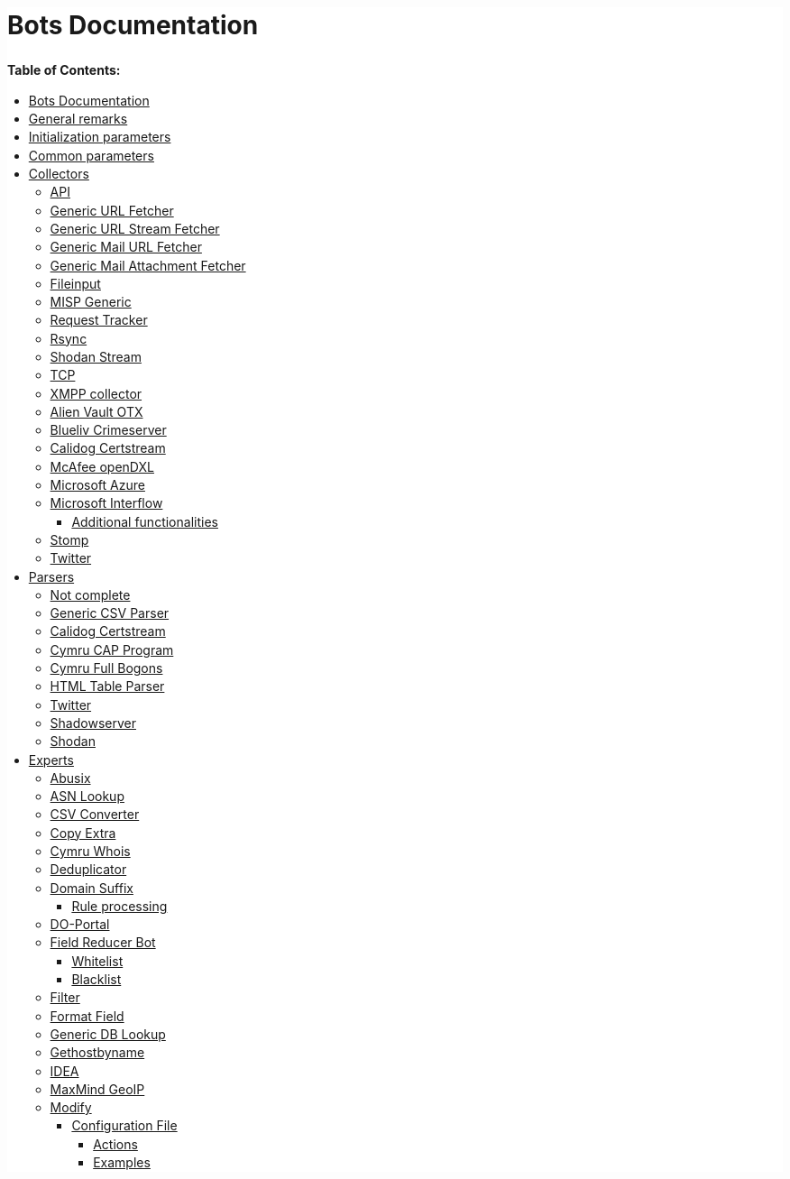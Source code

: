 # Bots Documentation

**Table of Contents:**
- [Bots Documentation](#bots-documentation)
- [General remarks](#general-remarks)
- [Initialization parameters](#initialization-parameters)
- [Common parameters](#common-parameters)
- [Collectors](#collectors)
  - [API](#api)
  - [Generic URL Fetcher](#generic-url-fetcher)
  - [Generic URL Stream Fetcher](#generic-url-stream-fetcher)
  - [Generic Mail URL Fetcher](#generic-mail-url-fetcher)
  - [Generic Mail Attachment Fetcher](#generic-mail-attachment-fetcher)
  - [Fileinput](#fileinput)
  - [MISP Generic](#misp-generic)
  - [Request Tracker](#request-tracker)
  - [Rsync](#rsync)
  - [Shodan Stream](#shodan-stream)
  - [TCP](#tcp)
  - [XMPP collector](#xmpp-collector)
  - [Alien Vault OTX](#alien-vault-otx)
  - [Blueliv Crimeserver](#blueliv-crimeserver)
  - [Calidog Certstream](#calidog-certstream)
  - [McAfee openDXL](#mcafee-opendxl)
  - [Microsoft Azure](#microsoft-azure)
  - [Microsoft Interflow](#microsoft-interflow)
    - [Additional functionalities](#additional-functionalities)
  - [Stomp](#stomp)
  - [Twitter](#twitter)
- [Parsers](#parsers)
  - [Not complete](#not-complete)
  - [Generic CSV Parser](#generic-csv-parser)
  - [Calidog Certstream](#calidog-certstream)
  - [Cymru CAP Program](#cymru-cap-program)
  - [Cymru Full Bogons](#cymru-full-bogons)
  - [HTML Table Parser](#html-table-parser)
  - [Twitter](#twitter)
  - [Shadowserver](#shadowserver)
  - [Shodan](#shodan)
- [Experts](#experts)
  - [Abusix](#abusix)
  - [ASN Lookup](#asn-lookup)
  - [CSV Converter](#csv-converter)
  - [Copy Extra](#copy-extra)
  - [Cymru Whois](#cymru-whois)
  - [Deduplicator](#deduplicator)
  - [Domain Suffix](#domain-suffix)
    - [Rule processing](#rule-processing)
  - [DO-Portal](#do-portal)
  - [Field Reducer Bot](#field-reducer-bot)
      - [Whitelist](#whitelist)
      - [Blacklist](#blacklist)
  - [Filter](#filter)
  - [Format Field](#format-field)
  - [Generic DB Lookup](#generic-db-lookup)
  - [Gethostbyname](#gethostbyname)
  - [IDEA](#idea)
  - [MaxMind GeoIP](#maxmind-geoip)
  - [Modify](#modify)
    - [Configuration File](#configuration-file)
      - [Actions](#actions)
      - [Examples](#examples)